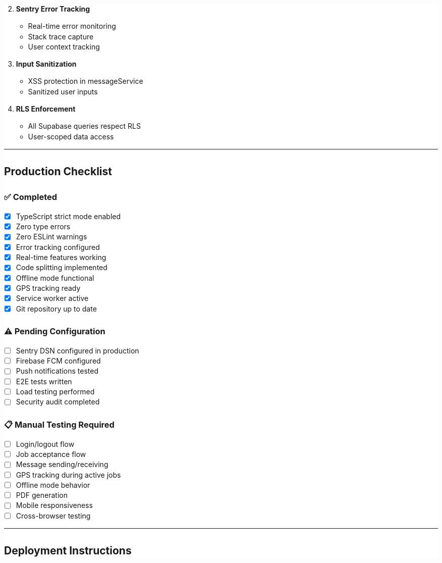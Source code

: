 2. **Sentry Error Tracking**
   - Real-time error monitoring
   - Stack trace capture
   - User context tracking

3. **Input Sanitization**
   - XSS protection in messageService
   - Sanitized user inputs

4. **RLS Enforcement**
   - All Supabase queries respect RLS
   - User-scoped data access

---

## Production Checklist

### ✅ Completed
- [x] TypeScript strict mode enabled
- [x] Zero type errors
- [x] Zero ESLint warnings
- [x] Error tracking configured
- [x] Real-time features working
- [x] Code splitting implemented
- [x] Offline mode functional
- [x] GPS tracking ready
- [x] Service worker active
- [x] Git repository up to date

### ⚠️ Pending Configuration
- [ ] Sentry DSN configured in production
- [ ] Firebase FCM configured
- [ ] Push notifications tested
- [ ] E2E tests written
- [ ] Load testing performed
- [ ] Security audit completed

### 📋 Manual Testing Required
- [ ] Login/logout flow
- [ ] Job acceptance flow
- [ ] Message sending/receiving
- [ ] GPS tracking during active jobs
- [ ] Offline mode behavior
- [ ] PDF generation
- [ ] Mobile responsiveness
- [ ] Cross-browser testing

---

## Deployment Instructions
